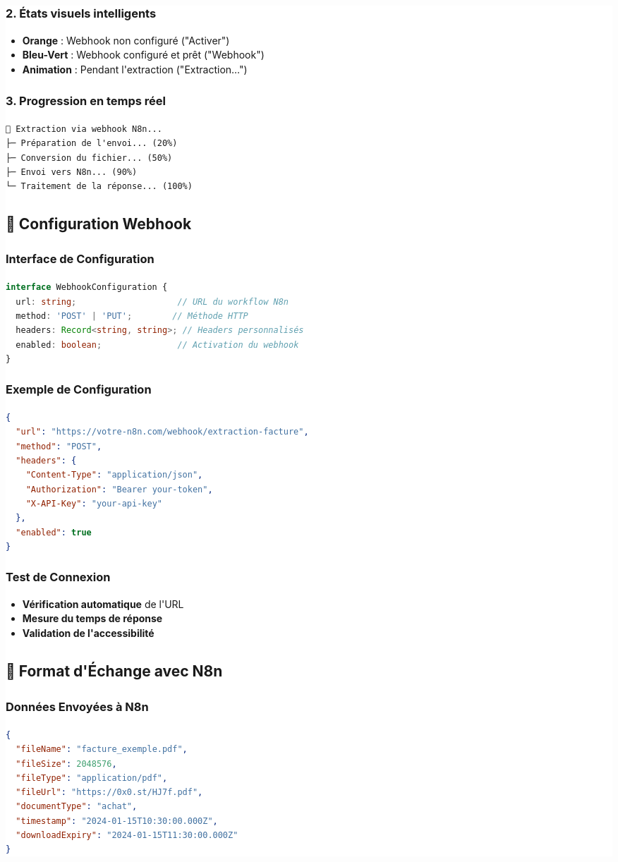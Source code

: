 ### 2. **États visuels intelligents**
- **Orange** : Webhook non configuré ("Activer")
- **Bleu-Vert** : Webhook configuré et prêt ("Webhook")
- **Animation** : Pendant l'extraction ("Extraction...")

### 3. **Progression en temps réel**
```
🔗 Extraction via webhook N8n...
├─ Préparation de l'envoi... (20%)
├─ Conversion du fichier... (50%)
├─ Envoi vers N8n... (90%)
└─ Traitement de la réponse... (100%)
```

## 🔧 **Configuration Webhook**

### Interface de Configuration
```typescript
interface WebhookConfiguration {
  url: string;                    // URL du workflow N8n
  method: 'POST' | 'PUT';        // Méthode HTTP
  headers: Record<string, string>; // Headers personnalisés
  enabled: boolean;               // Activation du webhook
}
```

### Exemple de Configuration
```json
{
  "url": "https://votre-n8n.com/webhook/extraction-facture",
  "method": "POST",
  "headers": {
    "Content-Type": "application/json",
    "Authorization": "Bearer your-token",
    "X-API-Key": "your-api-key"
  },
  "enabled": true
}
```

### Test de Connexion
- **Vérification automatique** de l'URL
- **Mesure du temps de réponse**
- **Validation de l'accessibilité**

## 📡 **Format d'Échange avec N8n**

### Données Envoyées à N8n
```json
{
  "fileName": "facture_exemple.pdf",
  "fileSize": 2048576,
  "fileType": "application/pdf",
  "fileUrl": "https://0x0.st/HJ7f.pdf",
  "documentType": "achat",
  "timestamp": "2024-01-15T10:30:00.000Z",
  "downloadExpiry": "2024-01-15T11:30:00.000Z"
}
```
